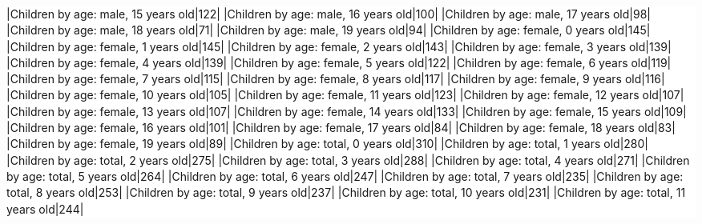 |Children by age: male, 15 years old|122|
|Children by age: male, 16 years old|100|
|Children by age: male, 17 years old|98|
|Children by age: male, 18 years old|71|
|Children by age: male, 19 years old|94|
|Children by age: female, 0 years old|145|
|Children by age: female, 1 years old|145|
|Children by age: female, 2 years old|143|
|Children by age: female, 3 years old|139|
|Children by age: female, 4 years old|139|
|Children by age: female, 5 years old|122|
|Children by age: female, 6 years old|119|
|Children by age: female, 7 years old|115|
|Children by age: female, 8 years old|117|
|Children by age: female, 9 years old|116|
|Children by age: female, 10 years old|105|
|Children by age: female, 11 years old|123|
|Children by age: female, 12 years old|107|
|Children by age: female, 13 years old|107|
|Children by age: female, 14 years old|133|
|Children by age: female, 15 years old|109|
|Children by age: female, 16 years old|101|
|Children by age: female, 17 years old|84|
|Children by age: female, 18 years old|83|
|Children by age: female, 19 years old|89|
|Children by age: total, 0 years old|310|
|Children by age: total, 1 years old|280|
|Children by age: total, 2 years old|275|
|Children by age: total, 3 years old|288|
|Children by age: total, 4 years old|271|
|Children by age: total, 5 years old|264|
|Children by age: total, 6 years old|247|
|Children by age: total, 7 years old|235|
|Children by age: total, 8 years old|253|
|Children by age: total, 9 years old|237|
|Children by age: total, 10 years old|231|
|Children by age: total, 11 years old|244|
